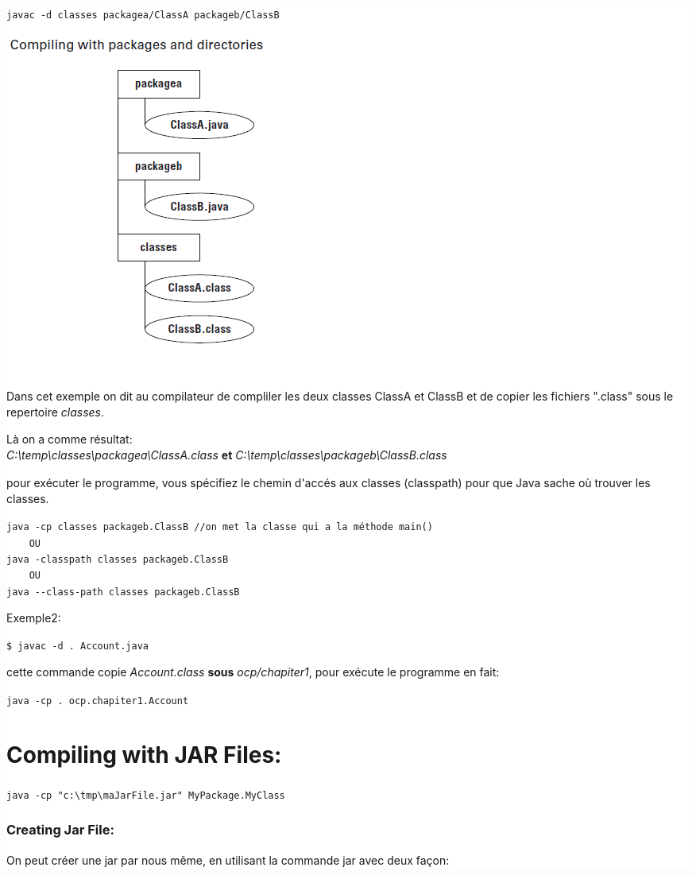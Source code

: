 	javac -d classes packagea/ClassA packageb/ClassB   
	
![diagram](figure-1.2.png)

Dans cet exemple on dit au compilateur de compliler les deux classes ClassA et ClassB et de copier les fichiers ".class" sous le repertoire *classes*.      
	
Là on a comme résultat:  
*C:\temp\classes\packagea\ClassA.class* **et** *C:\temp\classes\packageb\ClassB.class*   

pour exécuter le programme, vous spécifiez le chemin d'accés aux classes (classpath) pour que Java sache où trouver les classes.    

	java -cp classes packageb.ClassB //on met la classe qui a la méthode main()
		OU
	java -classpath classes packageb.ClassB
		OU
	java --class-path classes packageb.ClassB

Exemple2: 

	$ javac -d . Account.java
cette commande copie *Account.class* **sous**  *ocp/chapiter1*, pour exécute le programme en fait:

	java -cp . ocp.chapiter1.Account
	
# Compiling with JAR Files:  

	java -cp "c:\tmp\maJarFile.jar" MyPackage.MyClass    
### Creating Jar File:   
On peut créer une jar par nous même, en utilisant la commande jar avec deux façon:
  